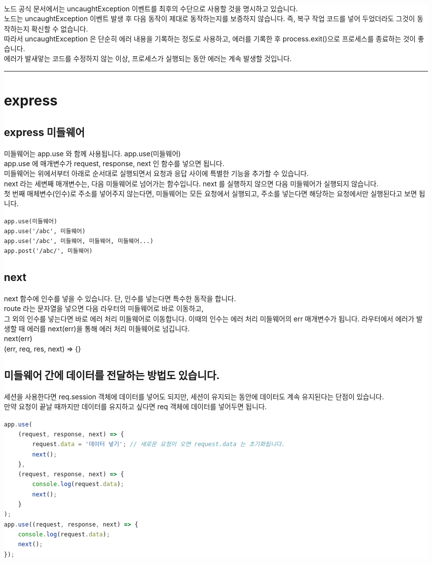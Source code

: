 노드 공식 문서에서는 uncaughtException 이벤트를 최후의 수단으로 사용할 것을 명시하고 있습니다.    
노드는 uncaughtException 이벤트 발생 후 다음 동작이 제대로 동작하는지를 보증하지 않습니다. 즉, 복구 작업 코드를 넣어 두었더라도 그것이 동작하는지 확신할 수 없습니다.   
따라서 uncaughtException 은 단순히 에러 내용을 기록하는 정도로 사용하고, 에러를 기록한 후 process.exit()으로 프로세스를 종료하는 것이 좋습니다.  
에러가 발새앟는 코드를 수정하지 않는 이상, 프로세스가 실행되는 동안 에러는 계속 발생할 것입니다.  


-----


# express 
## express 미들웨어  
미들웨어는 app.use 와 함께 사용됩니다. app.use(미들웨어)  
app.use 에 매개변수가 request, response, next 인 함수를 넣으면 됩니다.  
미들웨어는 위에서부터 아래로 순서대로 실행되면서 요청과 응답 사이에 특별한 기능을 추가할 수 있습니다.  
next 라는 세변째 매개변수는, 다음 미들웨어로 넘어가는 함수입니다. next 를 실행하지 않으면 다음 미들웨어가 실행되지 않습니다.  
첫 번째 매체변수(인수)로 주소를 넣어주지 않는다면, 미들웨어는 모든 요청에서 실행되고, 주소를 넣는다면 해당하는 요청에서만 실행된다고 보면 됩니다.  

```
app.use(미들웨어)  
app.use('/abc', 미들웨어)  
app.use('/abc', 미들웨어, 미들웨어, 미들웨어...)  
app.post('/abc/', 미들웨어)  
```


## next
next 함수에 인수를 넣을 수 있습니다. 단, 인수를 넣는다면 특수한 동작을 합니다.  
route 라는 문자열을 넣으면 다음 라우터의 미들웨어로 바로 이동하고,  
그 외의 인수를 넣는다면 바로 에러 처리 미들웨어로 이동합니다. 이때의 인수는 에러 처리 미들웨어의 err 매개변수가 됩니다. 라우터에서 에러가 발생할 때 에러를 next(err)을 통해 에러 처리 미들웨어로 넘깁니다.  
next(err)  
(err, req, res, next) => {}  


## 미들웨어 간에 데이터를 전달하는 방법도 있습니다.
세션을 사용한다면 req.session 객체에 데이터를 넣어도 되지만, 세션이 유지되는 동안에 데이터도 계속 유지된다는 단점이 있습니다.  
만약 요청이 끝날 때까지만 데이터를 유지하고 싶다면 req 객체에 데이터를 넣어두면 됩니다.  
```javascript
app.use(
	(request, response, next) => {
		request.data = '데이터 넣기'; // 새로운 요청이 오면 request.data 는 초기화됩니다.
		next();
	},
	(request, response, next) => {
		console.log(request.data);
		next();
	}
);
app.use((request, response, next) => {
	console.log(request.data);
	next();
});
```
